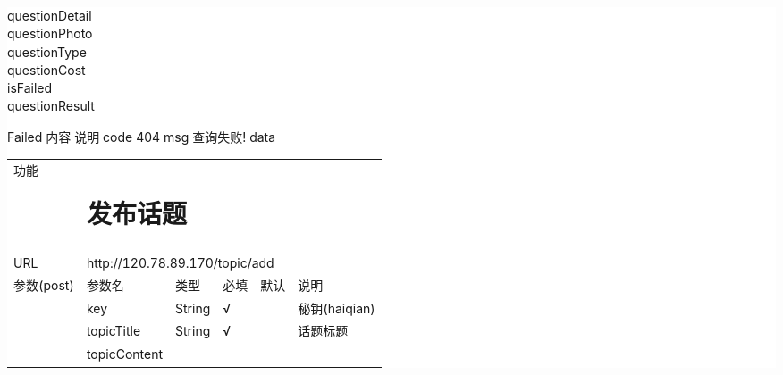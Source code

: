 questionDetail<br>
questionPhoto<br>
questionType<br>
questionCost<br>
isFailed<br>
questionResult</td>
    <td></td>
</tr>
<tr>
    <td rowspan="4">Failed</td>
    <td>   </td>
    <td colspan="2">内容</td>
    <td>说明</td>
</tr>
<tr>
   <td>	code</td>
    <td colspan="2"> 404 </td>
    <td></td>
</tr>
<tr>
   <td>msg</td>
    <td colspan="2">查询失败!</td>
    <td></td>
</tr>
<tr>
   <td>	data</td>
    <td colspan="2">  </td>
    <td></td>
</tr>

</table>



<table>
 <tr>
 <td>功能</td><td colspan="5"><span id="16"></a><h1>发布话题</td></tr>
 <tr>
 <td>URL</td><td colspan="5">http://120.78.89.170/topic/add</td>
 </tr>
<tr>
    <td rowspan="5">参数(post)<br/>
        </td>
    <td>参数名</td>
    <td> 类型 </td>
    <td>必填</td>
    <td>默认</td>
    <td>说明</td>
</tr>
<tr>
   <td>key</td>
    <td> String </td>
    <td>√</td>
    <td> </td>
    <td>秘钥(haiqian)</td>
</tr>
<tr>
   <td>topicTitle</td>
    <td> String </td>
    <td>√</td>
    <td> </td>
    <td>话题标题</td>
</tr>
<tr>
   <td>topicContent</td>